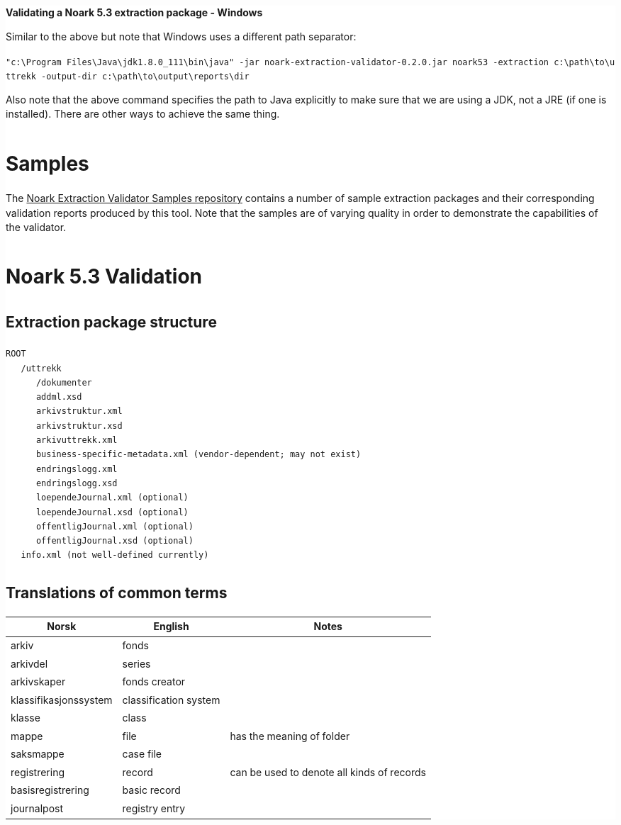 **Validating a Noark 5.3 extraction package - Windows**

Similar to the above but note that Windows uses a different path separator:

```
"c:\Program Files\Java\jdk1.8.0_111\bin\java" -jar noark-extraction-validator-0.2.0.jar noark53 -extraction c:\path\to\uttrekk -output-dir c:\path\to\output\reports\dir
```

Also note that the above command specifies the path to Java explicitly to make sure that we are using a JDK, not a JRE (if one is installed). There are other ways to achieve the same thing.

# Samples

The [Noark Extraction Validator Samples repository](https://github.com/documaster/noark-extraction-validator-samples) contains a number of sample extraction packages and their corresponding validation reports produced by this tool. Note that the samples are of varying quality in order to demonstrate the capabilities of the validator.

<a name="validationRules"></a>
# Noark 5.3 Validation

## Extraction package structure

```
ROOT
   /uttrekk
      /dokumenter
      addml.xsd
      arkivstruktur.xml
      arkivstruktur.xsd
      arkivuttrekk.xml
      business-specific-metadata.xml (vendor-dependent; may not exist)
      endringslogg.xml
      endringslogg.xsd
      loependeJournal.xml (optional)
      loependeJournal.xsd (optional)
      offentligJournal.xml (optional)
      offentligJournal.xsd (optional)
   info.xml (not well-defined currently)
```

## Translations of common terms

| Norsk  | English | Notes |
|---|---|---|
|arkiv|fonds||
|arkivdel|series||
|arkivskaper|fonds creator||
|klassifikasjonssystem|classification system||
|klasse|class||
|mappe|file|has the meaning of folder|
|saksmappe|case file||
|registrering|record|can be used to denote all kinds of records|
|basisregistrering|basic record||
|journalpost|registry entry||